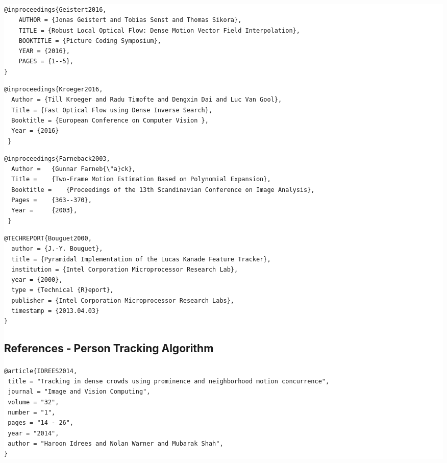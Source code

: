```
```
```
@inproceedings{Geistert2016,
	AUTHOR = {Jonas Geistert and Tobias Senst and Thomas Sikora},
	TITLE = {Robust Local Optical Flow: Dense Motion Vector Field Interpolation},
	BOOKTITLE = {Picture Coding Symposium},
	YEAR = {2016},
	PAGES = {1--5},
}
```
```
@inproceedings{Kroeger2016, 
  Author = {Till Kroeger and Radu Timofte and Dengxin Dai and Luc Van Gool}, 
  Title = {Fast Optical Flow using Dense Inverse Search}, 
  Booktitle = {European Conference on Computer Vision }, 
  Year = {2016}
 }
```
```
@inproceedings{Farneback2003,
  Author = 	 {Gunnar Farneb{\"a}ck},
  Title = 	 {Two-Frame Motion Estimation Based on Polynomial Expansion},
  Booktitle = 	 {Proceedings of the 13th Scandinavian Conference on Image Analysis},
  Pages = 	 {363--370},
  Year = 	 {2003},
 }
```
```
@TECHREPORT{Bouguet2000,
  author = {J.-Y. Bouguet},
  title = {Pyramidal Implementation of the Lucas Kanade Feature Tracker},
  institution = {Intel Corporation Microprocessor Research Lab},
  year = {2000},
  type = {Technical {R}eport},
  publisher = {Intel Corporation Microprocessor Research Labs},
  timestamp = {2013.04.03}
}
```

## References - Person Tracking Algorithm

```
@article{IDREES2014,
 title = "Tracking in dense crowds using prominence and neighborhood motion concurrence",
 journal = "Image and Vision Computing",
 volume = "32",
 number = "1",
 pages = "14 - 26",
 year = "2014",
 author = "Haroon Idrees and Nolan Warner and Mubarak Shah",
}
```
